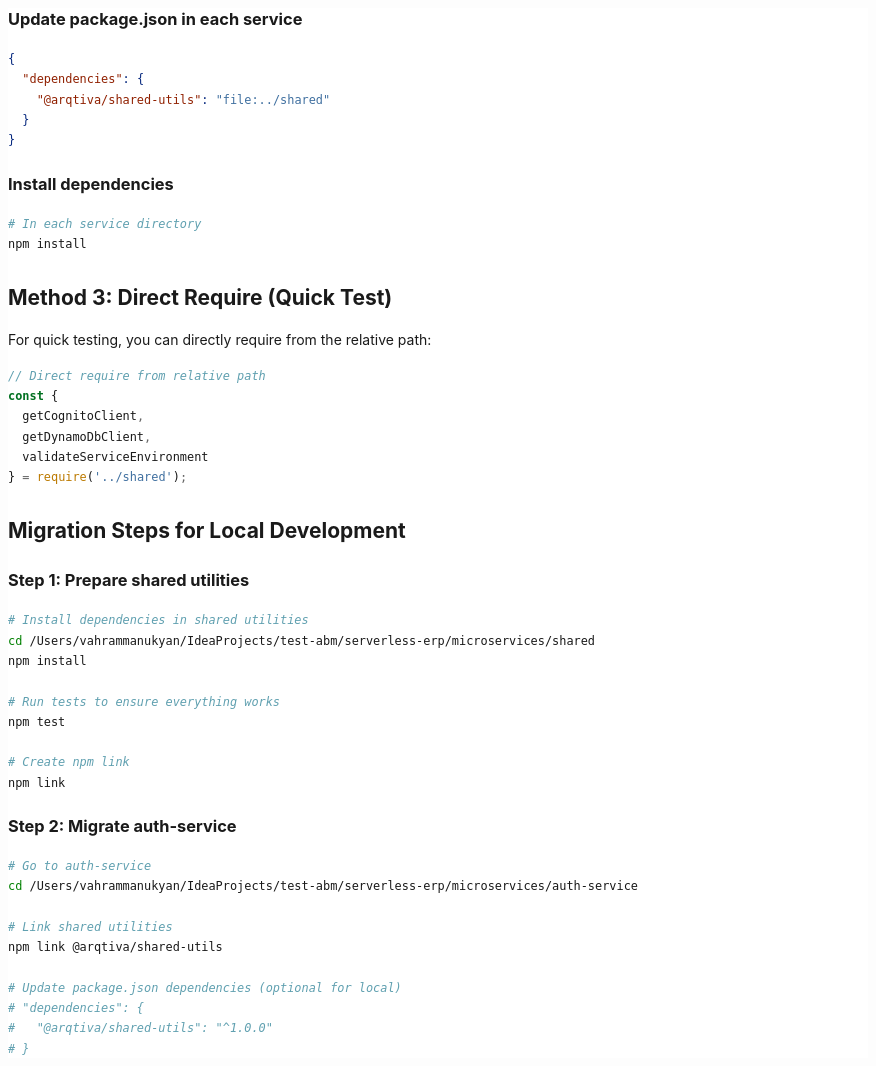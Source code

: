 ### Update package.json in each service

```json
{
  "dependencies": {
    "@arqtiva/shared-utils": "file:../shared"
  }
}
```

### Install dependencies

```bash
# In each service directory
npm install
```

## Method 3: Direct Require (Quick Test)

For quick testing, you can directly require from the relative path:

```javascript
// Direct require from relative path
const { 
  getCognitoClient, 
  getDynamoDbClient, 
  validateServiceEnvironment 
} = require('../shared');
```

## Migration Steps for Local Development

### Step 1: Prepare shared utilities

```bash
# Install dependencies in shared utilities
cd /Users/vahrammanukyan/IdeaProjects/test-abm/serverless-erp/microservices/shared
npm install

# Run tests to ensure everything works
npm test

# Create npm link
npm link
```

### Step 2: Migrate auth-service

```bash
# Go to auth-service
cd /Users/vahrammanukyan/IdeaProjects/test-abm/serverless-erp/microservices/auth-service

# Link shared utilities
npm link @arqtiva/shared-utils

# Update package.json dependencies (optional for local)
# "dependencies": {
#   "@arqtiva/shared-utils": "^1.0.0"
# }
```
